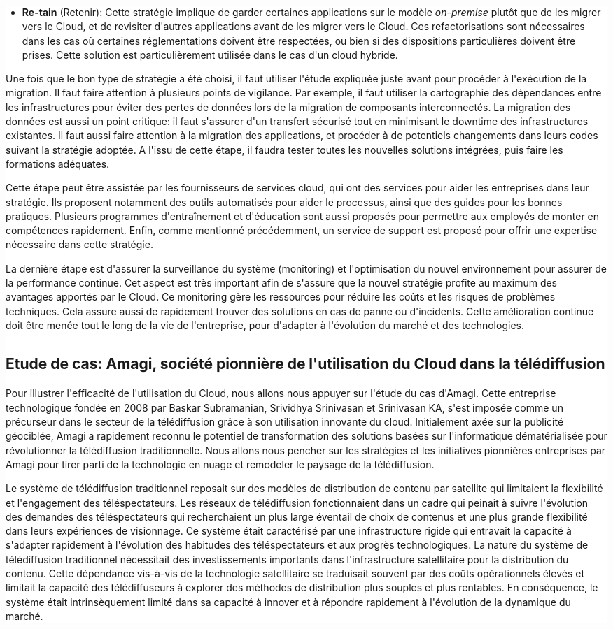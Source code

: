 - **Re-tain** (Retenir): Cette stratégie implique de garder certaines applications sur le modèle *on-premise* plutôt que de les migrer vers le Cloud, et de revisiter d'autres applications avant de les migrer vers le Cloud. Ces refactorisations sont nécessaires dans les cas où certaines réglementations doivent être respectées, ou bien si des dispositions particulières doivent être prises. Cette solution est particulièrement utilisée dans le cas d'un cloud hybride.

Une fois que le bon type de stratégie a été choisi, il faut utiliser l'étude expliquée juste avant pour procéder à l'exécution de la migration. Il faut faire attention à plusieurs points de vigilance. Par exemple, il faut utiliser la cartographie des dépendances entre les infrastructures pour éviter des pertes de données lors de la migration de composants interconnectés. La migration des données est aussi un point critique: il faut s'assurer d'un transfert sécurisé tout en minimisant le downtime des infrastructures existantes. Il faut aussi faire attention à la migration des applications, et procéder à de potentiels changements dans leurs codes suivant la stratégie adoptée. A l'issu de cette étape, il faudra tester toutes les nouvelles solutions intégrées, puis faire les formations adéquates.

Cette étape peut être assistée par les fournisseurs de services cloud, qui ont des services pour aider les entreprises dans leur stratégie. Ils proposent notamment des outils automatisés pour aider le processus, ainsi que des guides pour les bonnes pratiques. Plusieurs programmes d'entraînement et d'éducation sont aussi proposés pour permettre aux employés de monter en compétences rapidement. Enfin, comme mentionné précédemment, un service de support est proposé pour offrir une expertise nécessaire dans cette stratégie.

La dernière étape est d'assurer la surveillance du système (monitoring) et l'optimisation du nouvel environnement pour assurer de la performance continue. Cet aspect est très important afin de s'assure que la nouvel stratégie profite au maximum des avantages apportés par le Cloud. Ce monitoring gère les ressources pour réduire les coûts et les risques de problèmes techniques. Cela assure aussi de rapidement trouver des solutions en cas de panne ou d'incidents. Cette amélioration continue doit être menée tout le long de la vie de l'entreprise, pour d'adapter à l'évolution du marché et des technologies.

## Etude de cas: Amagi, société pionnière de l'utilisation du Cloud dans la télédiffusion

Pour illustrer l'efficacité de l'utilisation du Cloud, nous allons nous appuyer sur l'étude du cas d'Amagi. Cette entreprise technologique fondée en 2008 par Baskar Subramanian, Srividhya Srinivasan et Srinivasan KA, s'est imposée comme un précurseur dans le secteur de la télédiffusion grâce à son utilisation innovante du cloud. Initialement axée sur la publicité géociblée, Amagi a rapidement reconnu le potentiel de transformation des solutions basées sur l'informatique dématérialisée pour révolutionner la télédiffusion traditionnelle. Nous allons nous pencher sur les stratégies et les initiatives pionnières entreprises par Amagi pour tirer parti de la technologie en nuage et remodeler le paysage de la télédiffusion.

Le système de télédiffusion traditionnel reposait sur des modèles de distribution de contenu par satellite qui limitaient la flexibilité et l'engagement des téléspectateurs. Les réseaux de télédiffusion fonctionnaient dans un cadre qui peinait à suivre l'évolution des demandes des téléspectateurs qui recherchaient un plus large éventail de choix de contenus et une plus grande flexibilité dans leurs expériences de visionnage. Ce système était caractérisé par une infrastructure rigide qui entravait la capacité à s'adapter rapidement à l'évolution des habitudes des téléspectateurs et aux progrès technologiques.
La nature du système de télédiffusion traditionnel nécessitait des investissements importants dans l'infrastructure satellitaire pour la distribution du contenu. Cette dépendance vis-à-vis de la technologie satellitaire se traduisait souvent par des coûts opérationnels élevés et limitait la capacité des télédiffuseurs à explorer des méthodes de distribution plus souples et plus rentables. En conséquence, le système était intrinsèquement limité dans sa capacité à innover et à répondre rapidement à l'évolution de la dynamique du marché.
